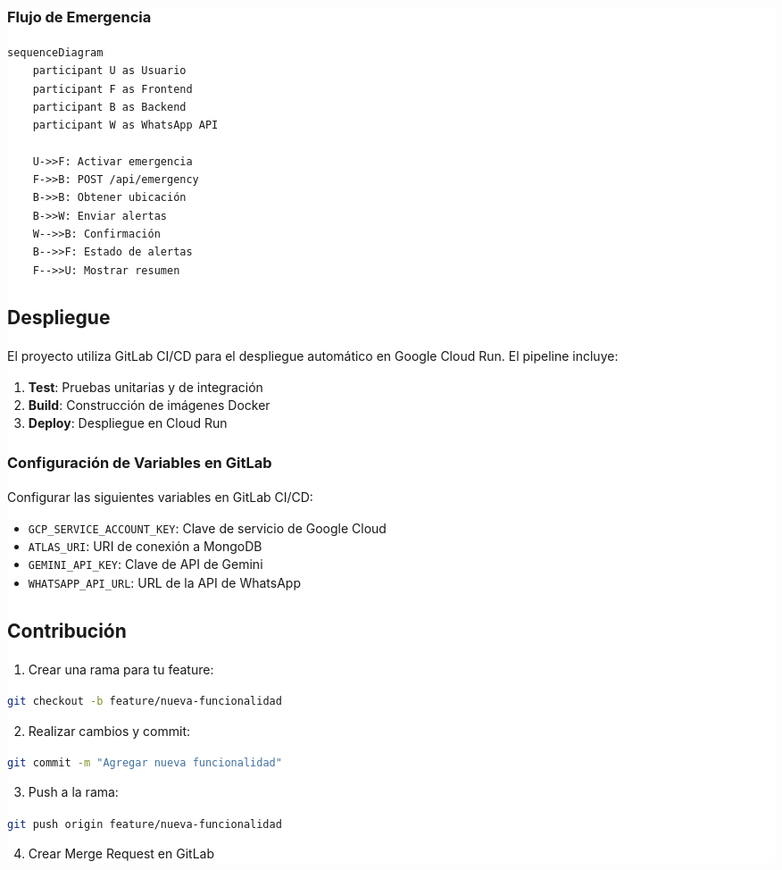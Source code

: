 ### Flujo de Emergencia
```mermaid
sequenceDiagram
    participant U as Usuario
    participant F as Frontend
    participant B as Backend
    participant W as WhatsApp API
    
    U->>F: Activar emergencia
    F->>B: POST /api/emergency
    B->>B: Obtener ubicación
    B->>W: Enviar alertas
    W-->>B: Confirmación
    B-->>F: Estado de alertas
    F-->>U: Mostrar resumen
```

## Despliegue

El proyecto utiliza GitLab CI/CD para el despliegue automático en Google Cloud Run. El pipeline incluye:

1. **Test**: Pruebas unitarias y de integración
2. **Build**: Construcción de imágenes Docker
3. **Deploy**: Despliegue en Cloud Run

### Configuración de Variables en GitLab

Configurar las siguientes variables en GitLab CI/CD:

- `GCP_SERVICE_ACCOUNT_KEY`: Clave de servicio de Google Cloud
- `ATLAS_URI`: URI de conexión a MongoDB
- `GEMINI_API_KEY`: Clave de API de Gemini
- `WHATSAPP_API_URL`: URL de la API de WhatsApp

## Contribución

1. Crear una rama para tu feature:
```bash
git checkout -b feature/nueva-funcionalidad
```

2. Realizar cambios y commit:
```bash
git commit -m "Agregar nueva funcionalidad"
```

3. Push a la rama:
```bash
git push origin feature/nueva-funcionalidad
```

4. Crear Merge Request en GitLab
